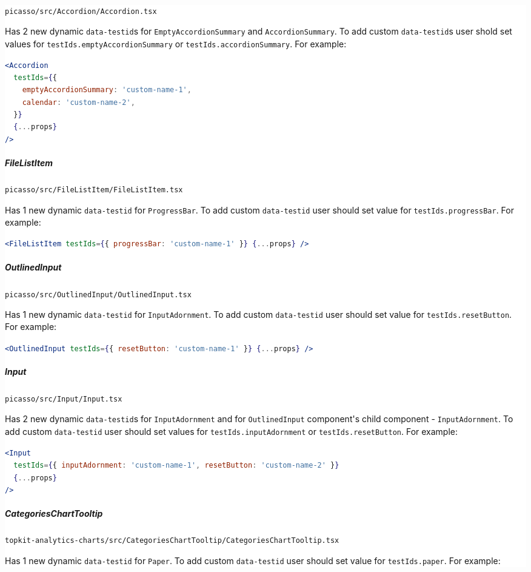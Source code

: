   `picasso/src/Accordion/Accordion.tsx`

  Has 2 new dynamic `data-testid`s for `EmptyAccordionSummary` and
  `AccordionSummary`. To add custom `data-testid`s user shold set values for
  `testIds.emptyAccordionSummary` or `testIds.accordionSummary`. For example:

  ```jsx
  <Accordion
    testIds={{
      emptyAccordionSummary: 'custom-name-1',
      calendar: 'custom-name-2',
    }}
    {...props}
  />
  ```

  ##### FileListItem

  `picasso/src/FileListItem/FileListItem.tsx`

  Has 1 new dynamic `data-testid` for `ProgressBar`. To add custom `data-testid`
  user should set value for `testIds.progressBar`. For example:

  ```jsx
  <FileListItem testIds={{ progressBar: 'custom-name-1' }} {...props} />
  ```

  ##### OutlinedInput

  `picasso/src/OutlinedInput/OutlinedInput.tsx`

  Has 1 new dynamic `data-testid` for `InputAdornment`. To add custom
  `data-testid` user should set value for `testIds.resetButton`. For example:

  ```jsx
  <OutlinedInput testIds={{ resetButton: 'custom-name-1' }} {...props} />
  ```

  ##### Input

  `picasso/src/Input/Input.tsx`

  Has 2 new dynamic `data-testid`s for `InputAdornment` and for `OutlinedInput`
  component's child component - `InputAdornment`. To add custom `data-testid`
  user should set values for `testIds.inputAdornment` or `testIds.resetButton`.
  For example:

  ```jsx
  <Input
    testIds={{ inputAdornment: 'custom-name-1', resetButton: 'custom-name-2' }}
    {...props}
  />
  ```

  ##### CategoriesChartTooltip

  `topkit-analytics-charts/src/CategoriesChartTooltip/CategoriesChartTooltip.tsx`

  Has 1 new dynamic `data-testid` for `Paper`. To add custom `data-testid` user
  should set value for `testIds.paper`. For example:
